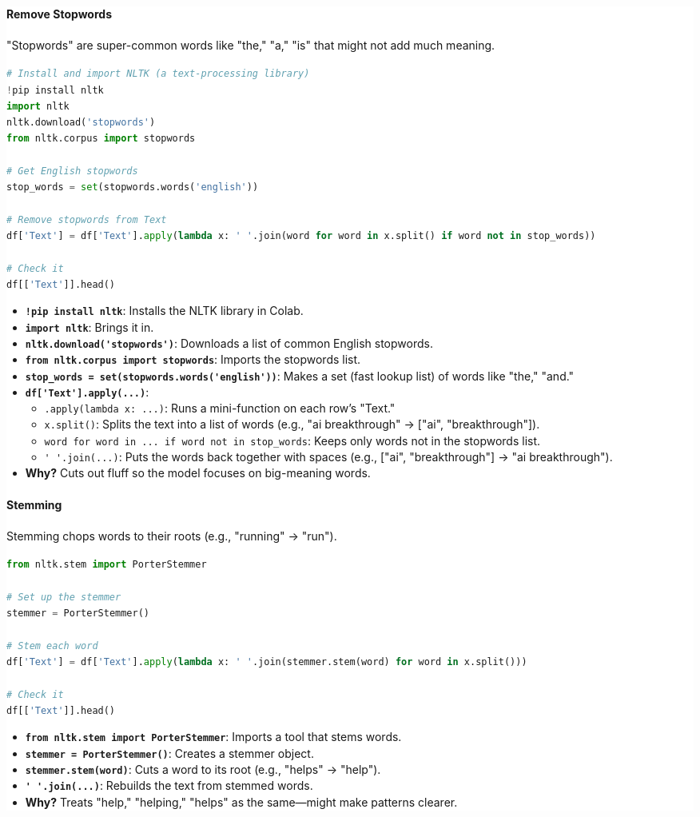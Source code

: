 #### Remove Stopwords
"Stopwords" are super-common words like "the," "a," "is" that might not add much meaning.
```python
# Install and import NLTK (a text-processing library)
!pip install nltk
import nltk
nltk.download('stopwords')
from nltk.corpus import stopwords

# Get English stopwords
stop_words = set(stopwords.words('english'))

# Remove stopwords from Text
df['Text'] = df['Text'].apply(lambda x: ' '.join(word for word in x.split() if word not in stop_words))

# Check it
df[['Text']].head()
```
- **`!pip install nltk`**: Installs the NLTK library in Colab.
- **`import nltk`**: Brings it in.
- **`nltk.download('stopwords')`**: Downloads a list of common English stopwords.
- **`from nltk.corpus import stopwords`**: Imports the stopwords list.
- **`stop_words = set(stopwords.words('english'))`**: Makes a set (fast lookup list) of words like "the," "and."
- **`df['Text'].apply(...)`**:
  - `.apply(lambda x: ...)`: Runs a mini-function on each row’s "Text."
  - `x.split()`: Splits the text into a list of words (e.g., "ai breakthrough" → ["ai", "breakthrough"]).
  - `word for word in ... if word not in stop_words`: Keeps only words not in the stopwords list.
  - `' '.join(...)`: Puts the words back together with spaces (e.g., ["ai", "breakthrough"] → "ai breakthrough").
- **Why?** Cuts out fluff so the model focuses on big-meaning words.

#### Stemming
Stemming chops words to their roots (e.g., "running" → "run").
```python
from nltk.stem import PorterStemmer

# Set up the stemmer
stemmer = PorterStemmer()

# Stem each word
df['Text'] = df['Text'].apply(lambda x: ' '.join(stemmer.stem(word) for word in x.split()))

# Check it
df[['Text']].head()
```
- **`from nltk.stem import PorterStemmer`**: Imports a tool that stems words.
- **`stemmer = PorterStemmer()`**: Creates a stemmer object.
- **`stemmer.stem(word)`**: Cuts a word to its root (e.g., "helps" → "help").
- **`' '.join(...)`**: Rebuilds the text from stemmed words.
- **Why?** Treats "help," "helping," "helps" as the same—might make patterns clearer.
